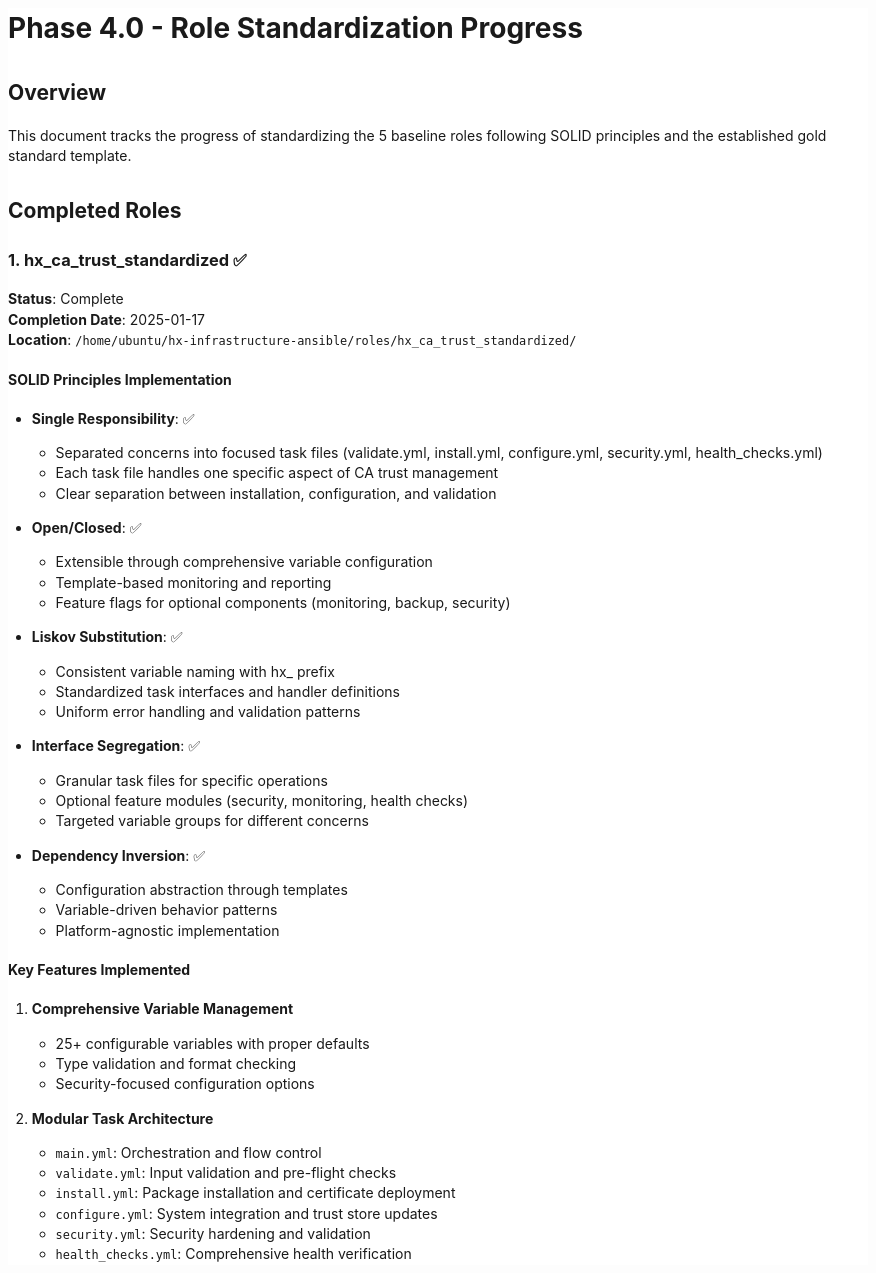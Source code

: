 # Phase 4.0 - Role Standardization Progress

## Overview
This document tracks the progress of standardizing the 5 baseline roles following SOLID principles and the established gold standard template.

## Completed Roles

### 1. hx_ca_trust_standardized ✅

**Status**: Complete  
**Completion Date**: 2025-01-17  
**Location**: `/home/ubuntu/hx-infrastructure-ansible/roles/hx_ca_trust_standardized/`

#### SOLID Principles Implementation

- **Single Responsibility**: ✅
  - Separated concerns into focused task files (validate.yml, install.yml, configure.yml, security.yml, health_checks.yml)
  - Each task file handles one specific aspect of CA trust management
  - Clear separation between installation, configuration, and validation

- **Open/Closed**: ✅
  - Extensible through comprehensive variable configuration
  - Template-based monitoring and reporting
  - Feature flags for optional components (monitoring, backup, security)

- **Liskov Substitution**: ✅
  - Consistent variable naming with hx_ prefix
  - Standardized task interfaces and handler definitions
  - Uniform error handling and validation patterns

- **Interface Segregation**: ✅
  - Granular task files for specific operations
  - Optional feature modules (security, monitoring, health checks)
  - Targeted variable groups for different concerns

- **Dependency Inversion**: ✅
  - Configuration abstraction through templates
  - Variable-driven behavior patterns
  - Platform-agnostic implementation

#### Key Features Implemented

1. **Comprehensive Variable Management**
   - 25+ configurable variables with proper defaults
   - Type validation and format checking
   - Security-focused configuration options

2. **Modular Task Architecture**
   - `main.yml`: Orchestration and flow control
   - `validate.yml`: Input validation and pre-flight checks
   - `install.yml`: Package installation and certificate deployment
   - `configure.yml`: System integration and trust store updates
   - `security.yml`: Security hardening and validation
   - `health_checks.yml`: Comprehensive health verification
